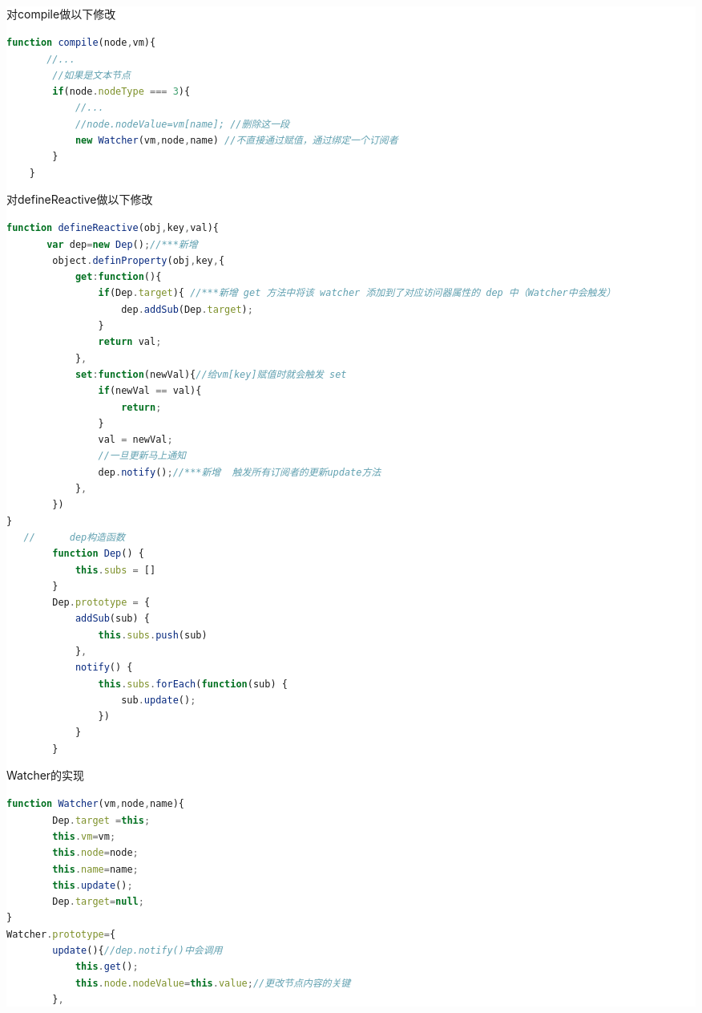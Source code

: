 对compile做以下修改
```javascript
function compile(node,vm){
       //...
        //如果是文本节点
        if(node.nodeType === 3){
            //...
            //node.nodeValue=vm[name]; //删除这一段
            new Watcher(vm,node,name) //不直接通过赋值，通过绑定一个订阅者
        }
    }
```

对defineReactive做以下修改
```javascript
function defineReactive(obj,key,val){
       var dep=new Dep();//***新增
        object.definProperty(obj,key,{
            get:function(){
                if(Dep.target){ //***新增 get 方法中将该 watcher 添加到了对应访问器属性的 dep 中（Watcher中会触发）
                    dep.addSub(Dep.target);
                }
                return val;
            },
            set:function(newVal){//给vm[key]赋值时就会触发 set
                if(newVal == val){
                    return;
                }
                val = newVal;
                //一旦更新马上通知
                dep.notify();//***新增  触发所有订阅者的更新update方法
            },
        })
}
   //      dep构造函数
        function Dep() {
            this.subs = []
        }
        Dep.prototype = {
            addSub(sub) {
                this.subs.push(sub)
            },
            notify() {
                this.subs.forEach(function(sub) {
                    sub.update();
                })
            }
        }
```

Watcher的实现
```javascript
function Watcher(vm,node,name){
        Dep.target =this;
        this.vm=vm;
        this.node=node;
        this.name=name;
        this.update();
        Dep.target=null;
}
Watcher.prototype={
        update(){//dep.notify()中会调用
            this.get();
            this.node.nodeValue=this.value;//更改节点内容的关键
        },
```
